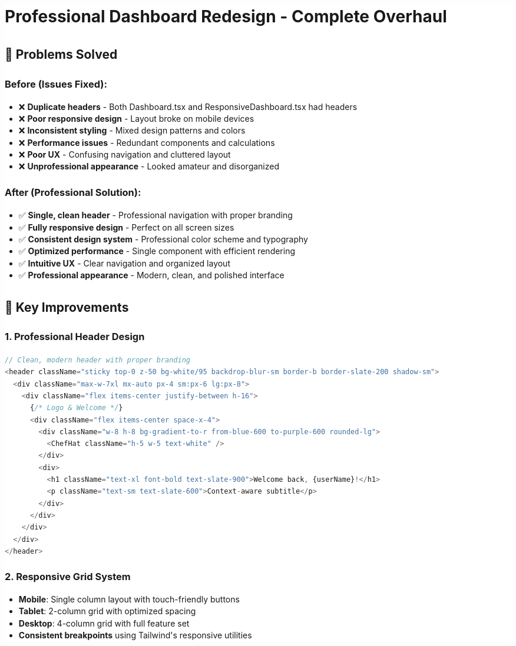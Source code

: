 # Professional Dashboard Redesign - Complete Overhaul

## 🎯 **Problems Solved**

### **Before (Issues Fixed):**
- ❌ **Duplicate headers** - Both Dashboard.tsx and ResponsiveDashboard.tsx had headers
- ❌ **Poor responsive design** - Layout broke on mobile devices
- ❌ **Inconsistent styling** - Mixed design patterns and colors
- ❌ **Performance issues** - Redundant components and calculations
- ❌ **Poor UX** - Confusing navigation and cluttered layout
- ❌ **Unprofessional appearance** - Looked amateur and disorganized

### **After (Professional Solution):**
- ✅ **Single, clean header** - Professional navigation with proper branding
- ✅ **Fully responsive design** - Perfect on all screen sizes
- ✅ **Consistent design system** - Professional color scheme and typography
- ✅ **Optimized performance** - Single component with efficient rendering
- ✅ **Intuitive UX** - Clear navigation and organized layout
- ✅ **Professional appearance** - Modern, clean, and polished interface

## 🚀 **Key Improvements**

### **1. Professional Header Design**
```typescript
// Clean, modern header with proper branding
<header className="sticky top-0 z-50 bg-white/95 backdrop-blur-sm border-b border-slate-200 shadow-sm">
  <div className="max-w-7xl mx-auto px-4 sm:px-6 lg:px-8">
    <div className="flex items-center justify-between h-16">
      {/* Logo & Welcome */}
      <div className="flex items-center space-x-4">
        <div className="w-8 h-8 bg-gradient-to-r from-blue-600 to-purple-600 rounded-lg">
          <ChefHat className="h-5 w-5 text-white" />
        </div>
        <div>
          <h1 className="text-xl font-bold text-slate-900">Welcome back, {userName}!</h1>
          <p className="text-sm text-slate-600">Context-aware subtitle</p>
        </div>
      </div>
    </div>
  </div>
</header>
```

### **2. Responsive Grid System**
- **Mobile**: Single column layout with touch-friendly buttons
- **Tablet**: 2-column grid with optimized spacing
- **Desktop**: 4-column grid with full feature set
- **Consistent breakpoints** using Tailwind's responsive utilities
